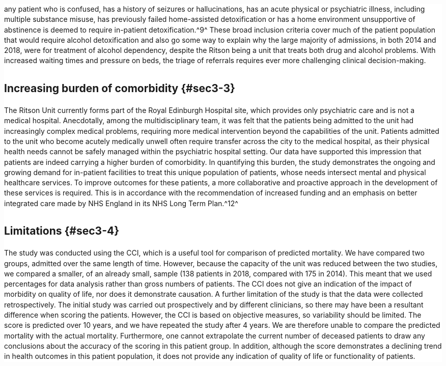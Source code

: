 any patient who is confused, has a history of seizures or
hallucinations, has an acute physical or psychiatric illness, including
multiple substance misuse, has previously failed home-assisted
detoxification or has a home environment unsupportive of abstinence is
deemed to require in-patient detoxification.^9^ These broad inclusion
criteria cover much of the patient population that would require alcohol
detoxification and also go some way to explain why the large majority of
admissions, in both 2014 and 2018, were for treatment of alcohol
dependency, despite the Ritson being a unit that treats both drug and
alcohol problems. With increased waiting times and pressure on beds, the
triage of referrals requires ever more challenging clinical
decision-making.

## Increasing burden of comorbidity {#sec3-3}

The Ritson Unit currently forms part of the Royal Edinburgh Hospital
site, which provides only psychiatric care and is not a medical
hospital. Anecdotally, among the multidisciplinary team, it was felt
that the patients being admitted to the unit had increasingly complex
medical problems, requiring more medical intervention beyond the
capabilities of the unit. Patients admitted to the unit who become
acutely medically unwell often require transfer across the city to the
medical hospital, as their physical health needs cannot be safely
managed within the psychiatric hospital setting. Our data have supported
this impression that patients are indeed carrying a higher burden of
comorbidity. In quantifying this burden, the study demonstrates the
ongoing and growing demand for in-patient facilities to treat this
unique population of patients, whose needs intersect mental and physical
healthcare services. To improve outcomes for these patients, a more
collaborative and proactive approach in the development of these
services is required. This is in accordance with the recommendation of
increased funding and an emphasis on better integrated care made by NHS
England in its NHS Long Term Plan.^12^

## Limitations {#sec3-4}

The study was conducted using the CCI, which is a useful tool for
comparison of predicted mortality. We have compared two groups, admitted
over the same length of time. However, because the capacity of the unit
was reduced between the two studies, we compared a smaller, of an
already small, sample (138 patients in 2018, compared with 175 in 2014).
This meant that we used percentages for data analysis rather than gross
numbers of patients. The CCI does not give an indication of the impact
of morbidity on quality of life, nor does it demonstrate causation. A
further limitation of the study is that the data were collected
retrospectively. The initial study was carried out prospectively and by
different clinicians, so there may have been a resultant difference when
scoring the patients. However, the CCI is based on objective measures,
so variability should be limited. The score is predicted over 10 years,
and we have repeated the study after 4 years. We are therefore unable to
compare the predicted mortality with the actual mortality. Furthermore,
one cannot extrapolate the current number of deceased patients to draw
any conclusions about the accuracy of the scoring in this patient group.
In addition, although the score demonstrates a declining trend in health
outcomes in this patient population, it does not provide any indication
of quality of life or functionality of patients.
